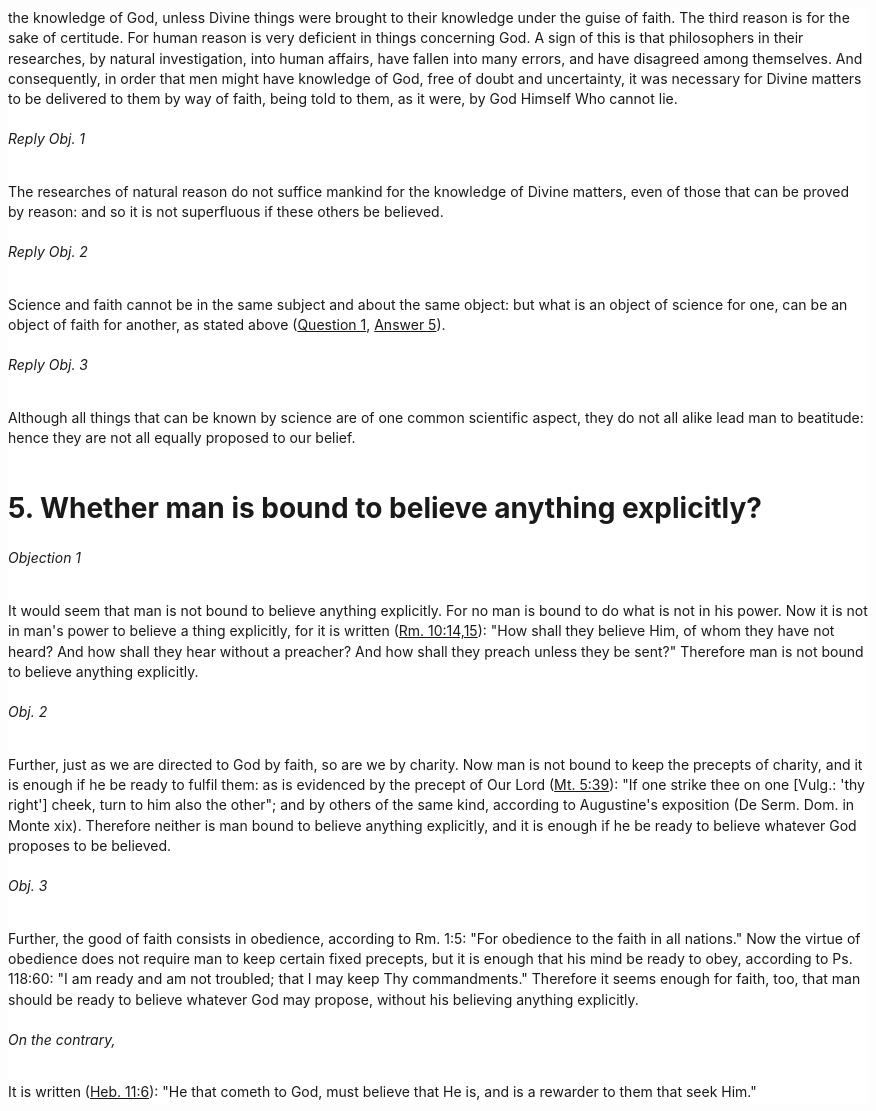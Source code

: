 the knowledge of God, unless Divine things were brought to their knowledge under the guise of faith. The third reason is for the sake of certitude. For human reason is very deficient in things concerning God. A sign of this is that philosophers in their researches, by natural investigation, into human affairs, have fallen into many errors, and have disagreed among themselves. And consequently, in order that men might have knowledge of God, free of doubt and uncertainty, it was necessary for Divine matters to be delivered to them by way of faith, being told to them, as it were, by God Himself Who cannot lie.  

###### Reply Obj. 1
The researches of natural reason do not suffice mankind for the knowledge of Divine matters, even of those that can be proved by reason: and so it is not superfluous if these others be believed.  

###### Reply Obj. 2
Science and faith cannot be in the same subject and about the same object: but what is an object of science for one, can be an object of faith for another, as stated above ([Question 1](01.%20Faith.md), [Answer 5](01.%20Faith.md#5.%20Whether%20those%20things%20that%20are%20of%20faith%20can%20be%20an%20object%20of%20science%20\[\*Science%20is%20certain%20knowledge%20of%20a%20demonstrated%20conclusion%20through%20its%20demonstration\]?%20)).  

###### Reply Obj. 3
Although all things that can be known by science are of one common scientific aspect, they do not all alike lead man to beatitude: hence they are not all equally proposed to our belief.  




# 5. Whether man is bound to believe anything explicitly? 

###### Objection 1
It would seem that man is not bound to believe anything explicitly. For no man is bound to do what is not in his power. Now it is not in man's power to believe a thing explicitly, for it is written ([Rm. 10:14,15](http://bible.gospelcom.net/bible?Rm++10:14,15)): "How shall they believe Him, of whom they have not heard? And how shall they hear without a preacher? And how shall they preach unless they be sent?" Therefore man is not bound to believe anything explicitly.  

###### Obj. 2
Further, just as we are directed to God by faith, so are we by charity. Now man is not bound to keep the precepts of charity, and it is enough if he be ready to fulfil them: as is evidenced by the precept of Our Lord ([Mt. 5:39](http://bible.gospelcom.net/bible?Mt++5:39)): "If one strike thee on one \[Vulg.: 'thy right'\] cheek, turn to him also the other"; and by others of the same kind, according to Augustine's exposition (De Serm. Dom. in Monte xix). Therefore neither is man bound to believe anything explicitly, and it is enough if he be ready to believe whatever God proposes to be believed.  

###### Obj. 3
Further, the good of faith consists in obedience, according to Rm. 1:5: "For obedience to the faith in all nations." Now the virtue of obedience does not require man to keep certain fixed precepts, but it is enough that his mind be ready to obey, according to Ps. 118:60: "I am ready and am not troubled; that I may keep Thy commandments." Therefore it seems enough for faith, too, that man should be ready to believe whatever God may propose, without his believing anything explicitly.  

###### On the contrary,
It is written ([Heb. 11:6](http://bible.gospelcom.net/bible?Heb++11:6)): "He that cometh to God, must believe that He is, and is a rewarder to them that seek Him."  
